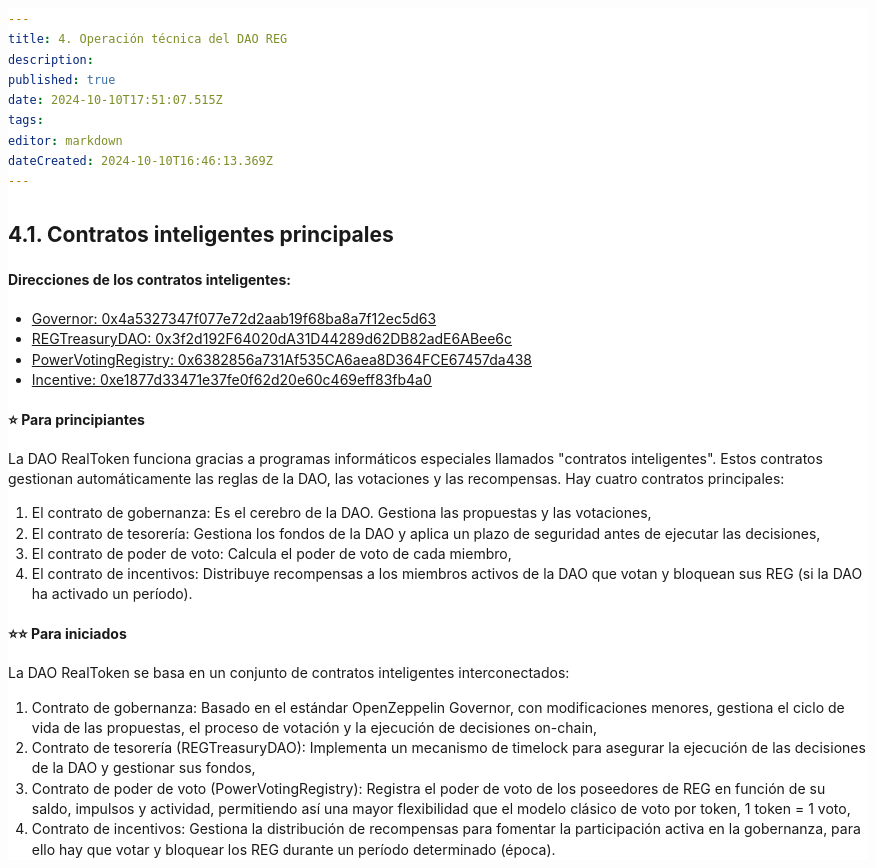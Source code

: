 ```yaml
---
title: 4. Operación técnica del DAO REG
description: 
published: true
date: 2024-10-10T17:51:07.515Z
tags: 
editor: markdown
dateCreated: 2024-10-10T16:46:13.369Z
---
```


## **4.1. Contratos inteligentes principales**

#### **Direcciones de los contratos inteligentes:**

- [Governor: 0x4a5327347f077e72d2aab19f68ba8a7f12ec5d63](https://gnosisscan.io/address/0x4a5327347f077e72d2aab19f68ba8a7f12ec5d63#code)
- [REGTreasuryDAO: 0x3f2d192F64020dA31D44289d62DB82adE6ABee6c](https://gnosisscan.io/address/0x3f2d192F64020dA31D44289d62DB82adE6ABee6c#code)
- [PowerVotingRegistry: 0x6382856a731Af535CA6aea8D364FCE67457da438](https://gnosisscan.io/address/0x6382856a731Af535CA6aea8D364FCE67457da438#code)
- [Incentive: 0xe1877d33471e37fe0f62d20e60c469eff83fb4a0](https://gnosisscan.io/address/0xe1877d33471e37fe0f62d20e60c469eff83fb4a0#code)

#### **⭐ Para principiantes**

La DAO RealToken funciona gracias a programas informáticos especiales llamados "contratos inteligentes". Estos contratos gestionan automáticamente las reglas de la DAO, las votaciones y las recompensas. Hay cuatro contratos principales:

1.  El contrato de gobernanza: Es el cerebro de la DAO. Gestiona las propuestas y las votaciones,
2.  El contrato de tesorería: Gestiona los fondos de la DAO y aplica un plazo de seguridad antes de ejecutar las decisiones,
3.  El contrato de poder de voto: Calcula el poder de voto de cada miembro,
4.  El contrato de incentivos: Distribuye recompensas a los miembros activos de la DAO que votan y bloquean sus REG (si la DAO ha activado un período).

#### **⭐⭐ Para iniciados**

La DAO RealToken se basa en un conjunto de contratos inteligentes interconectados:

1.  Contrato de gobernanza: Basado en el estándar OpenZeppelin Governor, con modificaciones menores, gestiona el ciclo de vida de las propuestas, el proceso de votación y la ejecución de decisiones on-chain,
2.  Contrato de tesorería (REGTreasuryDAO): Implementa un mecanismo de timelock para asegurar la ejecución de las decisiones de la DAO y gestionar sus fondos,
3.  Contrato de poder de voto (PowerVotingRegistry): Registra el poder de voto de los poseedores de REG en función de su saldo, impulsos y actividad, permitiendo así una mayor flexibilidad que el modelo clásico de voto por token, 1 token = 1 voto,
4.  Contrato de incentivos: Gestiona la distribución de recompensas para fomentar la participación activa en la gobernanza, para ello hay que votar y bloquear los REG durante un período determinado (época).
